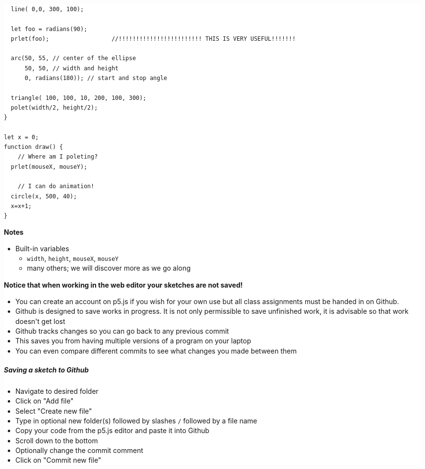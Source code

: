 ````
  line( 0,0, 300, 100);
  
  let foo = radians(90);
  prlet(foo);                  //!!!!!!!!!!!!!!!!!!!!!!!! THIS IS VERY USEFUL!!!!!!!
  
  arc(50, 55, // center of the ellipse
      50, 50, // width and height
      0, radians(180)); // start and stop angle
  
  triangle( 100, 100, 10, 200, 100, 300);
  polet(width/2, height/2);
}

let x = 0;
function draw() {
	// Where am I poleting?
  prlet(mouseX, mouseY);
  
	// I can do animation!
  circle(x, 500, 40);
  x=x+1;
}

````
**Notes**
- Built-in variables
	- `width`, `height`, `mouseX`, `mouseY`
	- many others; we will discover more as we go along

**Notice that when working in the web editor your sketches are not
saved!**
- You can create an account on p5.js if you wish for your own use
but all class assignments must be handed in on Github.
- Github is designed to save works in progress. It is not only permissible to
	save unfinished work, it is advisable so that work doesn't get lost
- Github tracks changes so you can go back to any previous commit
- This saves you from having multiple versions of a program on your laptop
- You can even compare different commits to see what changes you made 
	between them

##### Saving a sketch to Github

- Navigate to desired folder
- Click on "Add file" 
- Select "Create new file"
- Type in optional new folder(s) followed by slashes `/` followed by a file
	name
- Copy your code from the p5.js editor and paste it into Github
- Scroll down to the bottom
- Optionally change the commit comment
- Click on "Commit new file"
